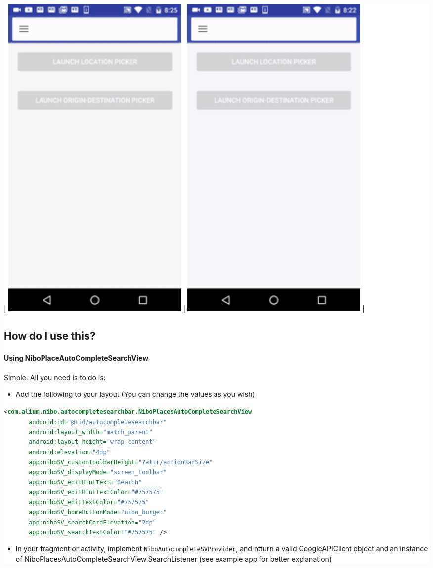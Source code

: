 | <img src="GIFS/originsourcepickerdefault.gif" width="350"/> | <img src="GIFS/originsourcepickerbluestyled.gif" width="350"/> |


How do I use this?
----------------------------
#### Using NiboPlaceAutoCompleteSearchView
Simple. All you need is to do is:
- Add the following to your layout (You can change the values as you wish)

```xml
<com.alium.nibo.autocompletesearchbar.NiboPlacesAutoCompleteSearchView
       android:id="@+id/autocompletesearchbar"
       android:layout_width="match_parent"
       android:layout_height="wrap_content"
       android:elevation="4dp"
       app:niboSV_customToolbarHeight="?attr/actionBarSize"
       app:niboSV_displayMode="screen_toolbar"
       app:niboSV_editHintText="Search"
       app:niboSV_editHintTextColor="#757575"
       app:niboSV_editTextColor="#757575"
       app:niboSV_homeButtonMode="nibo_burger"
       app:niboSV_searchCardElevation="2dp"
       app:niboSV_searchTextColor="#757575" />
```
- In your fragment or activity, implement ```NiboAutocompleteSVProvider```, and return a valid GoogleAPIClient object and an instance of NiboPlacesAutoCompleteSearchView.SearchListener (see example app for better explanation)
